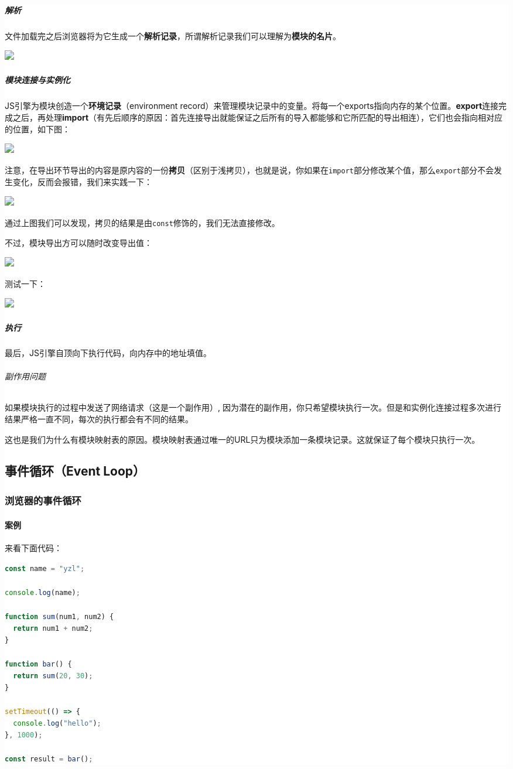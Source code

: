 ##### 解析

文件加载完之后浏览器将为它生成一个**解析记录**，所谓解析记录我们可以理解为**模块的名片**。

![](http://cdn.yuzzl.top/blog/25_file_to_module_record.png)

##### 模块连接与实例化

JS引擎为模块创造一个**环境记录**（environment record）来管理模块记录中的变量。将每一个exports指向内存的某个位置。**export**连接完成之后，再处理**import**（有先后顺序的原因：首先连接导出就能保证之后所有的导入都能够和它所匹配的导出相连），它们也会指向相对应的位置，如下图：

![](http://cdn.yuzzl.top/blog/30_live_bindings_01-768x316.png)

注意，在导出环节导出的内容是原内容的一份**拷贝**（区别于浅拷贝），也就是说，你如果在`import`部分修改某个值，那么`export`部分不会发生变化，反而会报错，我们来实践一下：

![](http://cdn.yuzzl.top/blog/20201114100520.png)

通过上图我们可以发现，拷贝的结果是由`const`修饰的，我们无法直接修改。

不过，模块导出方可以随时改变导出值：

![](http://cdn.yuzzl.top/blog/31_cjs_variable-768x174.png)

测试一下：

![](http://cdn.yuzzl.top/blog/20201114100852.png)

##### 执行

最后，JS引擎自顶向下执行代码，向内存中的地址填值。

###### 副作用问题

如果模块执行的过程中发送了网络请求（这是一个副作用）, 因为潜在的副作用，你只希望模块执行一次。但是和实例化连接过程多次进行结果严格一直不同，每次的执行都会有不同的结果。

这也是我们为什么有模块映射表的原因。模块映射表通过唯一的URL只为模块添加一条模块记录。这就保证了每个模块只执行一次。

## 事件循环（Event Loop）

### 浏览器的事件循环

#### 案例

来看下面代码：

```javascript
const name = "yzl";

console.log(name);

function sum(num1, num2) {
  return num1 + num2;
}

function bar() {
  return sum(20, 30);
}

setTimeout(() => {
  console.log("hello");
}, 1000);

const result = bar();
```
